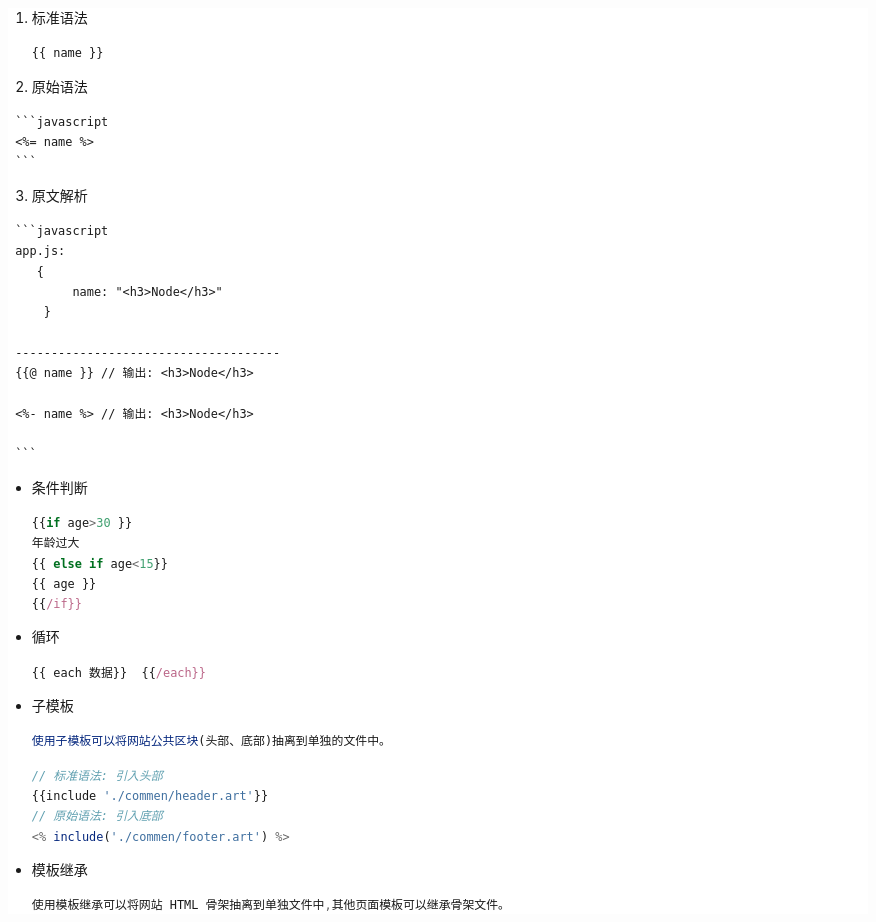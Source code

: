   1. 标准语法

     ```javasc
     {{ name }}
     ```

  2.  原始语法

     ```javascript
     <%= name %>
     ```

  3.  原文解析

     ```javascript
     app.js:
     	{
             name: "<h3>Node</h3>"
         }
     
     -------------------------------------
     {{@ name }} // 输出: <h3>Node</h3>
      
     <%- name %> // 输出: <h3>Node</h3>
         
     ```

+ 条件判断

  ```javascript
  {{if age>30 }}
  年龄过大
  {{ else if age<15}}
  {{ age }}
  {{/if}}
  ```

+ 循环

  ```javascript
  {{ each 数据}}  {{/each}}
  ```

  

+ 子模板

  ```javascript
  使用子模板可以将网站公共区块(头部、底部)抽离到单独的文件中。
  ```

  ```javascript
  // 标准语法: 引入头部
  {{include './commen/header.art'}}
  // 原始语法: 引入底部
  <% include('./commen/footer.art') %>
  ```

+ 模板继承

  ```javascript
  使用模板继承可以将网站 HTML 骨架抽离到单独文件中,其他页面模板可以继承骨架文件。
  ```
